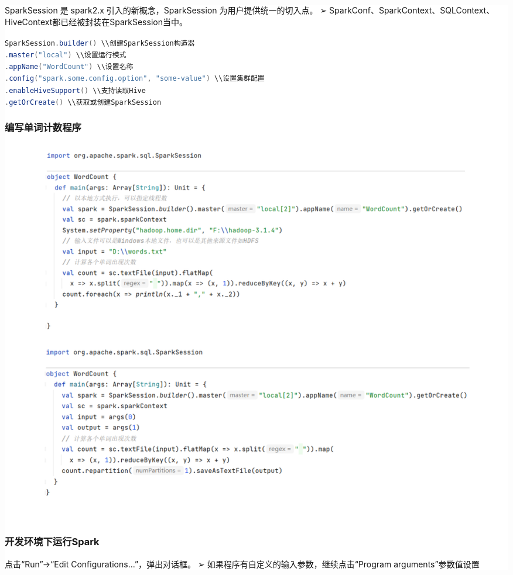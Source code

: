 SparkSession 是 spark2.x 引入的新概念，SparkSession 为用户提供统一的切入点。
➢ SparkConf、SparkContext、SQLContext、HiveContext都已经被封装在SparkSession当中。

```scala
SparkSession.builder() \\创建SparkSession构造器
.master("local") \\设置运行模式
.appName("WordCount") \\设置名称
.config("spark.some.config.option", "some-value") \\设置集群配置
.enableHiveSupport() \\支持读取Hive
.getOrCreate() \\获取或创建SparkSession
```

### 编写单词计数程序

![](..\图片\5-04【Spark】\4-3.png)

![](..\图片\5-04【Spark】\4-4.png)

### 开发环境下运行Spark

点击“Run”→“Edit Configurations...”，弹出对话框。
➢ 如果程序有自定义的输入参数，继续点击“Program arguments”参数值设置
